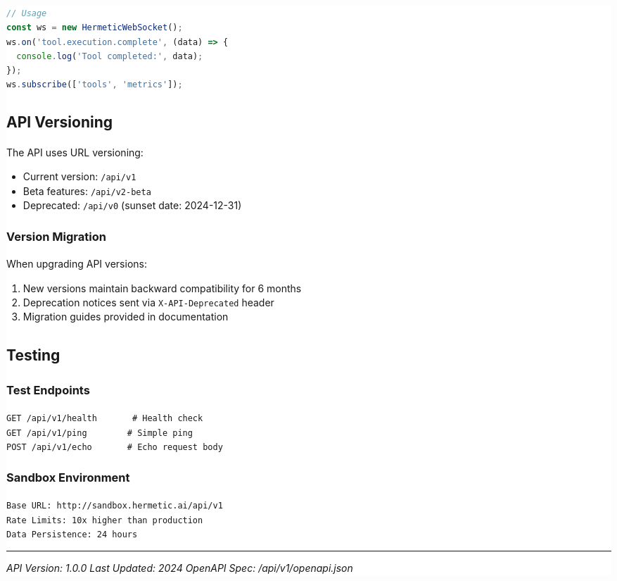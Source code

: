 ```javascript
// Usage
const ws = new HermeticWebSocket();
ws.on('tool.execution.complete', (data) => {
  console.log('Tool completed:', data);
});
ws.subscribe(['tools', 'metrics']);
```

## API Versioning

The API uses URL versioning:
- Current version: `/api/v1`
- Beta features: `/api/v2-beta`
- Deprecated: `/api/v0` (sunset date: 2024-12-31)

### Version Migration

When upgrading API versions:
1. New versions maintain backward compatibility for 6 months
2. Deprecation notices sent via `X-API-Deprecated` header
3. Migration guides provided in documentation

## Testing

### Test Endpoints

```
GET /api/v1/health       # Health check
GET /api/v1/ping        # Simple ping
POST /api/v1/echo       # Echo request body
```

### Sandbox Environment

```
Base URL: http://sandbox.hermetic.ai/api/v1
Rate Limits: 10x higher than production
Data Persistence: 24 hours
```

---
*API Version: 1.0.0*
*Last Updated: 2024*
*OpenAPI Spec: /api/v1/openapi.json*